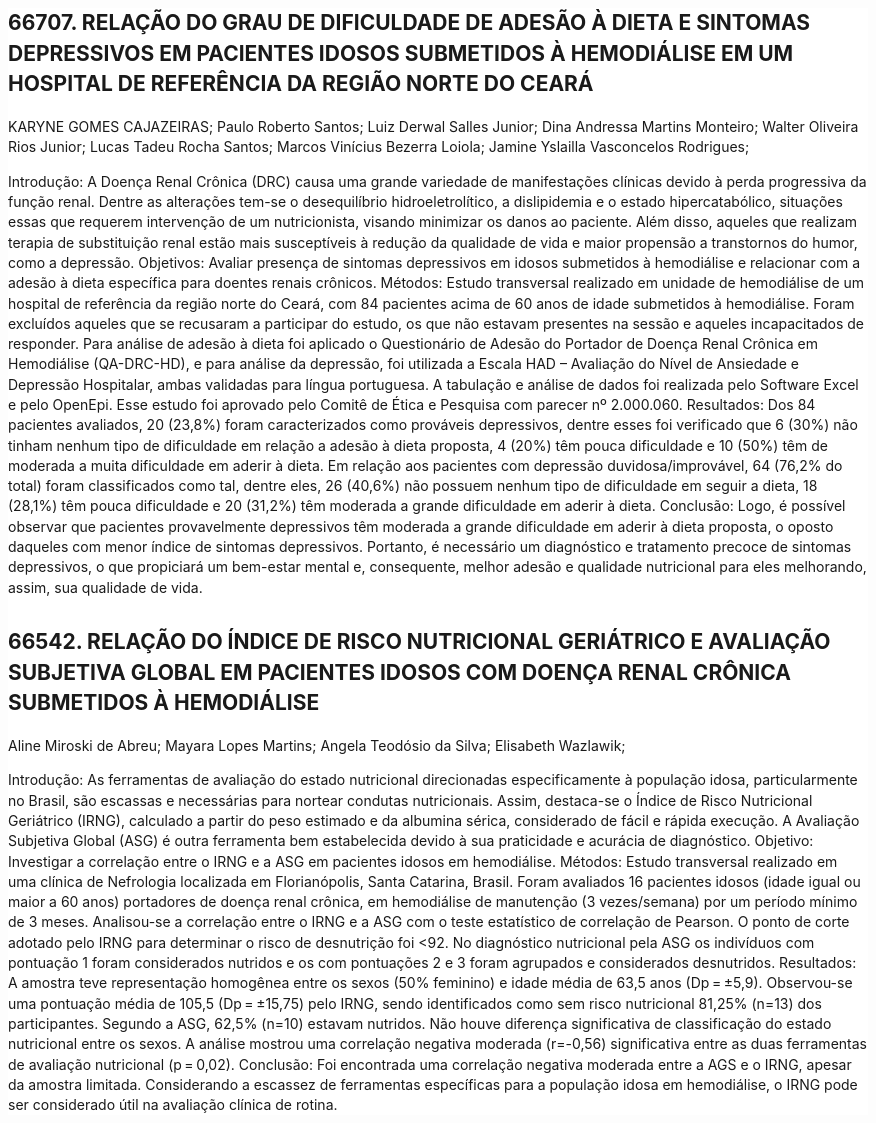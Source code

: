 ## 66707. RELAÇÃO DO GRAU DE DIFICULDADE DE ADESÃO À DIETA E SINTOMAS DEPRESSIVOS EM PACIENTES IDOSOS SUBMETIDOS À HEMODIÁLISE EM UM HOSPITAL DE REFERÊNCIA DA REGIÃO NORTE DO CEARÁ

KARYNE GOMES CAJAZEIRAS; Paulo Roberto Santos; Luiz Derwal Salles Junior; Dina Andressa Martins Monteiro; Walter Oliveira Rios Junior; Lucas Tadeu Rocha Santos; Marcos Vinícius Bezerra Loiola; Jamine Yslailla Vasconcelos Rodrigues;

Introdução: A Doença Renal Crônica (DRC) causa uma grande variedade de manifestações clínicas devido à perda progressiva da função renal. Dentre as alterações tem-se o desequilíbrio hidroeletrolítico, a dislipidemia e o estado hipercatabólico, situações essas que requerem intervenção de um nutricionista, visando minimizar os danos ao paciente. Além disso, aqueles que realizam terapia de substituição renal estão mais susceptíveis à redução da qualidade de vida e maior propensão a transtornos do humor, como a depressão. Objetivos: Avaliar presença de sintomas depressivos em idosos submetidos à hemodiálise e relacionar com a adesão à dieta específica para doentes renais crônicos. Métodos: Estudo transversal realizado em unidade de hemodiálise de um hospital de referência da região norte do Ceará, com 84 pacientes acima de 60 anos de idade submetidos à hemodiálise. Foram excluídos aqueles que se recusaram a participar do estudo, os que não estavam presentes na sessão e aqueles incapacitados de responder. Para análise de adesão à dieta foi aplicado o Questionário de Adesão do Portador de Doença Renal Crônica em Hemodiálise (QA-DRC-HD), e para análise da depressão, foi utilizada a Escala HAD – Avaliação do Nível de Ansiedade e Depressão Hospitalar, ambas validadas para língua portuguesa. A tabulação e análise de dados foi realizada pelo Software Excel e pelo OpenEpi. Esse estudo foi aprovado pelo Comitê de Ética e Pesquisa com parecer nº 2.000.060. Resultados: Dos 84 pacientes avaliados, 20 (23,8%) foram caracterizados como prováveis depressivos, dentre esses foi verificado que 6 (30%) não tinham nenhum tipo de dificuldade em relação a adesão à dieta proposta, 4 (20%) têm pouca dificuldade e 10 (50%) têm de moderada a muita dificuldade em aderir à dieta. Em relação aos pacientes com depressão duvidosa/improvável, 64 (76,2% do total) foram classificados como tal, dentre eles, 26 (40,6%) não possuem nenhum tipo de dificuldade em seguir a dieta, 18 (28,1%) têm pouca dificuldade e 20 (31,2%) têm moderada a grande dificuldade em aderir à dieta. Conclusão: Logo, é possível observar que pacientes provavelmente depressivos têm moderada a grande dificuldade em aderir à dieta proposta, o oposto daqueles com menor índice de sintomas depressivos. Portanto, é necessário um diagnóstico e tratamento precoce de sintomas depressivos, o que propiciará um bem-estar mental e, consequente, melhor adesão e qualidade nutricional para eles melhorando, assim, sua qualidade de vida.

## 66542. RELAÇÃO DO ÍNDICE DE RISCO NUTRICIONAL GERIÁTRICO E AVALIAÇÃO SUBJETIVA GLOBAL EM PACIENTES IDOSOS COM DOENÇA RENAL CRÔNICA SUBMETIDOS À HEMODIÁLISE

Aline Miroski de Abreu; Mayara Lopes Martins; Angela Teodósio da Silva; Elisabeth Wazlawik;

Introdução: As ferramentas de avaliação do estado nutricional direcionadas especificamente à população idosa, particularmente no Brasil, são escassas e necessárias para nortear condutas nutricionais. Assim, destaca-se o Índice de Risco Nutricional Geriátrico (IRNG), calculado a partir do peso estimado e da albumina sérica, considerado de fácil e rápida execução. A Avaliação Subjetiva Global (ASG) é outra ferramenta bem estabelecida devido à sua praticidade e acurácia de diagnóstico. Objetivo: Investigar a correlação entre o IRNG e a ASG em pacientes idosos em hemodiálise. Métodos: Estudo transversal realizado em uma clínica de Nefrologia localizada em Florianópolis, Santa Catarina, Brasil. Foram avaliados 16 pacientes idosos (idade igual ou maior a 60 anos) portadores de doença renal crônica, em hemodiálise de manutenção (3 vezes/semana) por um período mínimo de 3 meses. Analisou-se a correlação entre o IRNG e a ASG com o teste estatístico de correlação de Pearson. O ponto de corte adotado pelo IRNG para determinar o risco de desnutrição foi &lt;92. No diagnóstico nutricional pela ASG os indivíduos com pontuação 1 foram considerados nutridos e os com pontuações 2 e 3 foram agrupados e considerados desnutridos. Resultados: A amostra teve representação homogênea entre os sexos (50% feminino) e idade média de 63,5 anos (Dp = ±5,9). Observou-se uma pontuação média de 105,5 (Dp = ±15,75) pelo IRNG, sendo identificados como sem risco nutricional 81,25% (n=13) dos participantes. Segundo a ASG, 62,5% (n=10) estavam nutridos. Não houve diferença significativa de classificação do estado nutricional entre os sexos. A análise mostrou uma correlação negativa moderada (r=-0,56) significativa entre as duas ferramentas de avaliação nutricional (p = 0,02). Conclusão: Foi encontrada uma correlação negativa moderada entre a AGS e o IRNG, apesar da amostra limitada. Considerando a escassez de ferramentas específicas para a população idosa em hemodiálise, o IRNG pode ser considerado útil na avaliação clínica de rotina.
